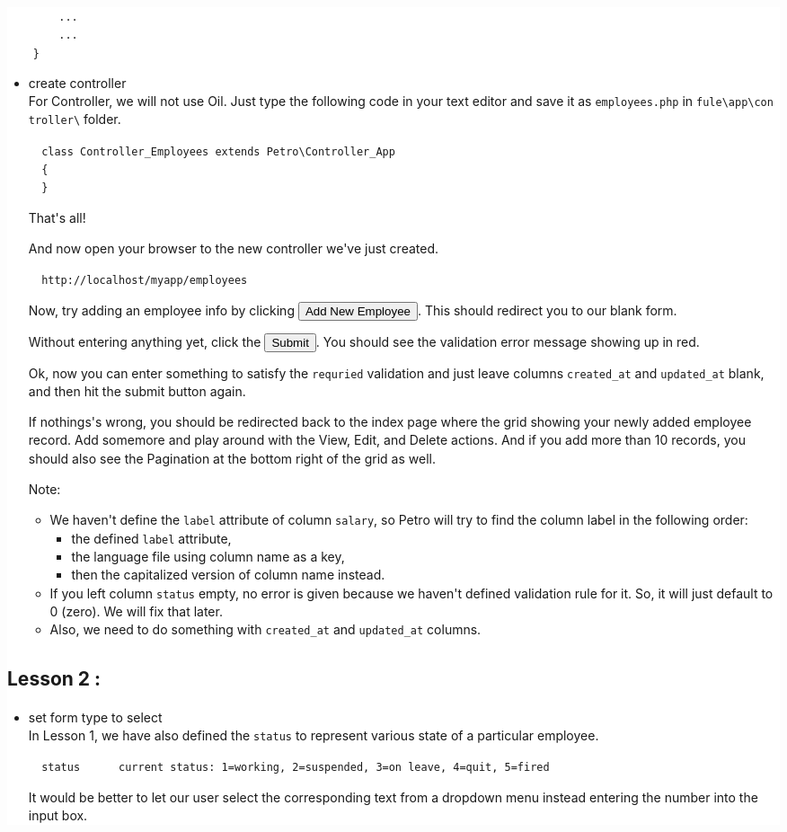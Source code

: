 			...
			...
		}

- create controller  
	For Controller, we will not use Oil. Just type the following code in your text editor and save it
	as `employees.php` in `fule\app\controller\` folder.
	
		class Controller_Employees extends Petro\Controller_App
		{
		}
		
	That's all!
	
	And now open your browser to the new controller we've just created.
	
		http://localhost/myapp/employees
		
	Now, try adding an employee info by clicking <button>Add New Employee</button>. This should redirect 
	you to our blank form.
	
	Without entering anything yet, click the <button class="btn btn-primary">Submit</button>.
	You should see the validation error message showing up in red.
	
	Ok, now you can enter something to satisfy the `requried` validation and just leave columns `created_at` 
	and `updated_at` blank, and then hit the submit button again.
	
	If nothings's wrong, you should be redirected back to the index page where the grid showing your newly
	added employee record. Add somemore and play around with the View, Edit, and Delete actions. And if you
	add more than 10 records, you should also see the Pagination at the bottom right of the grid as well.
	
	Note:  
	 - We haven't define the `label` attribute of column `salary`, so Petro will try to find the column label
	   in the following order:  
		- the defined `label` attribute, 
		- the language file using column name as a key,
		- then the capitalized version of column name instead.  
	 - If you left column `status` empty, no error is given because we haven't defined validation rule for it.
	   So, it will just default to 0 (zero). We will fix that later.
	 - Also, we need to do something with `created_at` and `updated_at` columns.
		
Lesson 2 : 
-------
- set form type to select  
	In Lesson 1, we have also defined the `status` to represent various state of a particular employee.
	
		status		current status: 1=working, 2=suspended, 3=on leave, 4=quit, 5=fired
		
	It would be better to let our user select the corresponding text from a dropdown menu instead 
	entering the number into the input box. 
